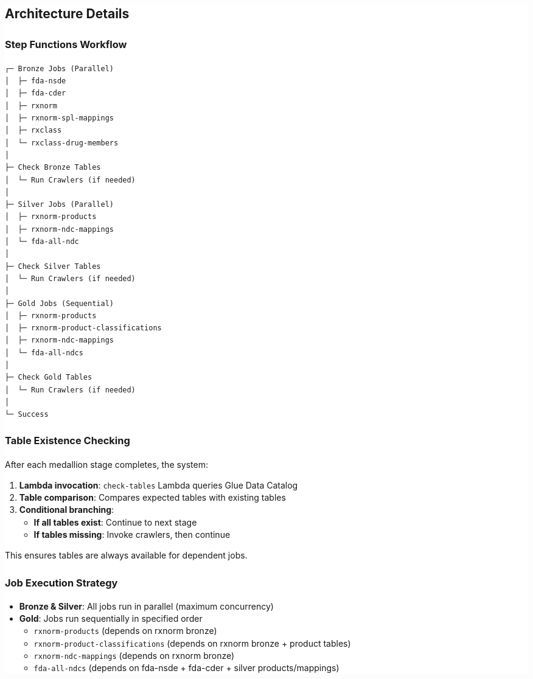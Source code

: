 ## Architecture Details

### Step Functions Workflow

```
┌─ Bronze Jobs (Parallel)
│  ├─ fda-nsde
│  ├─ fda-cder
│  ├─ rxnorm
│  ├─ rxnorm-spl-mappings
│  ├─ rxclass
│  └─ rxclass-drug-members
│
├─ Check Bronze Tables
│  └─ Run Crawlers (if needed)
│
├─ Silver Jobs (Parallel)
│  ├─ rxnorm-products
│  ├─ rxnorm-ndc-mappings
│  └─ fda-all-ndc
│
├─ Check Silver Tables
│  └─ Run Crawlers (if needed)
│
├─ Gold Jobs (Sequential)
│  ├─ rxnorm-products
│  ├─ rxnorm-product-classifications
│  ├─ rxnorm-ndc-mappings
│  └─ fda-all-ndcs
│
├─ Check Gold Tables
│  └─ Run Crawlers (if needed)
│
└─ Success
```

### Table Existence Checking

After each medallion stage completes, the system:

1. **Lambda invocation**: `check-tables` Lambda queries Glue Data Catalog
2. **Table comparison**: Compares expected tables with existing tables
3. **Conditional branching**:
   - **If all tables exist**: Continue to next stage
   - **If tables missing**: Invoke crawlers, then continue

This ensures tables are always available for dependent jobs.

### Job Execution Strategy

- **Bronze & Silver**: All jobs run in parallel (maximum concurrency)
- **Gold**: Jobs run sequentially in specified order
  - `rxnorm-products` (depends on rxnorm bronze)
  - `rxnorm-product-classifications` (depends on rxnorm bronze + product tables)
  - `rxnorm-ndc-mappings` (depends on rxnorm bronze)
  - `fda-all-ndcs` (depends on fda-nsde + fda-cder + silver products/mappings)
